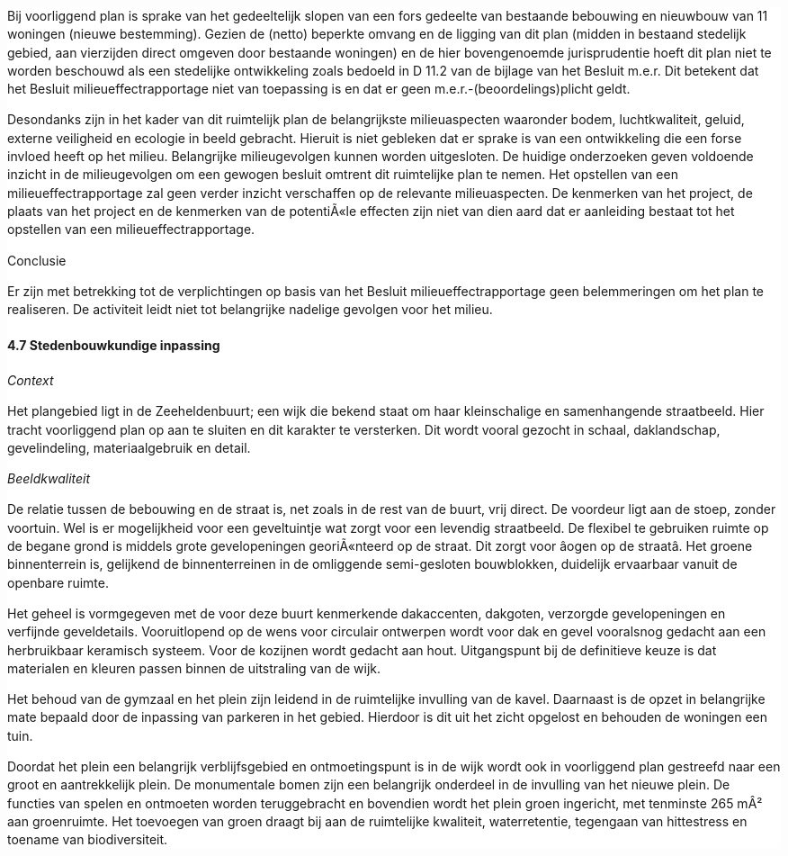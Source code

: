 Bij voorliggend plan is sprake van het gedeeltelijk slopen van een fors gedeelte van bestaande bebouwing en nieuwbouw van 11 woningen (nieuwe bestemming). Gezien de (netto) beperkte omvang en de ligging van dit plan (midden in bestaand stedelijk gebied, aan vierzijden direct omgeven door bestaande woningen) en de hier bovengenoemde jurisprudentie hoeft dit plan niet te worden beschouwd als een stedelijke ontwikkeling zoals bedoeld in D 11\.2 van de bijlage van het Besluit m.e.r. Dit betekent dat het Besluit milieueffectrapportage niet van toepassing is en dat er geen m.e.r.\-(beoordelings)plicht geldt.

Desondanks zijn in het kader van dit ruimtelijk plan de belangrijkste milieuaspecten waaronder bodem, luchtkwaliteit, geluid, externe veiligheid en ecologie in beeld gebracht. Hieruit is niet gebleken dat er sprake is van een ontwikkeling die een forse invloed heeft op het milieu. Belangrijke milieugevolgen kunnen worden uitgesloten. De huidige onderzoeken geven voldoende inzicht in de milieugevolgen om een gewogen besluit omtrent dit ruimtelijke plan te nemen. Het opstellen van een milieueffectrapportage zal geen verder inzicht verschaffen op de relevante milieuaspecten. De kenmerken van het project, de plaats van het project en de kenmerken van de potentiÃ«le effecten zijn niet van dien aard dat er aanleiding bestaat tot het opstellen van een milieueffectrapportage.

Conclusie

Er zijn met betrekking tot de verplichtingen op basis van het Besluit milieueffectrapportage geen belemmeringen om het plan te realiseren. De activiteit leidt niet tot belangrijke nadelige gevolgen voor het milieu.

#### 4\.7 Stedenbouwkundige inpassing

*Context*

Het plangebied ligt in de Zeeheldenbuurt; een wijk die bekend staat om haar kleinschalige en samenhangende straatbeeld. Hier tracht voorliggend plan op aan te sluiten en dit karakter te versterken. Dit wordt vooral gezocht in schaal, daklandschap, gevelindeling, materiaalgebruik en detail.

*Beeldkwaliteit*

De relatie tussen de bebouwing en de straat is, net zoals in de rest van de buurt, vrij direct. De voordeur ligt aan de stoep, zonder voortuin. Wel is er mogelijkheid voor een geveltuintje wat zorgt voor een levendig straatbeeld. De flexibel te gebruiken ruimte op de begane grond is middels grote gevelopeningen georiÃ«nteerd op de straat. Dit zorgt voor âogen op de straatâ. Het groene binnenterrein is, gelijkend de binnenterreinen in de omliggende semi\-gesloten bouwblokken, duidelijk ervaarbaar vanuit de openbare ruimte.

Het geheel is vormgegeven met de voor deze buurt kenmerkende dakaccenten, dakgoten, verzorgde gevelopeningen en verfijnde geveldetails. Vooruitlopend op de wens voor circulair ontwerpen wordt voor dak en gevel vooralsnog gedacht aan een herbruikbaar keramisch systeem. Voor de kozijnen wordt gedacht aan hout. Uitgangspunt bij de definitieve keuze is dat materialen en kleuren passen binnen de uitstraling van de wijk.

Het behoud van de gymzaal en het plein zijn leidend in de ruimtelijke invulling van de kavel. Daarnaast is de opzet in belangrijke mate bepaald door de inpassing van parkeren in het gebied. Hierdoor is dit uit het zicht opgelost en behouden de woningen een tuin.

Doordat het plein een belangrijk verblijfsgebied en ontmoetingspunt is in de wijk wordt ook in voorliggend plan gestreefd naar een groot en aantrekkelijk plein. De monumentale bomen zijn een belangrijk onderdeel in de invulling van het nieuwe plein. De functies van spelen en ontmoeten worden teruggebracht en bovendien wordt het plein groen ingericht, met tenminste 265 mÂ² aan groenruimte. Het toevoegen van groen draagt bij aan de ruimtelijke kwaliteit, waterretentie, tegengaan van hittestress en toename van biodiversiteit.
